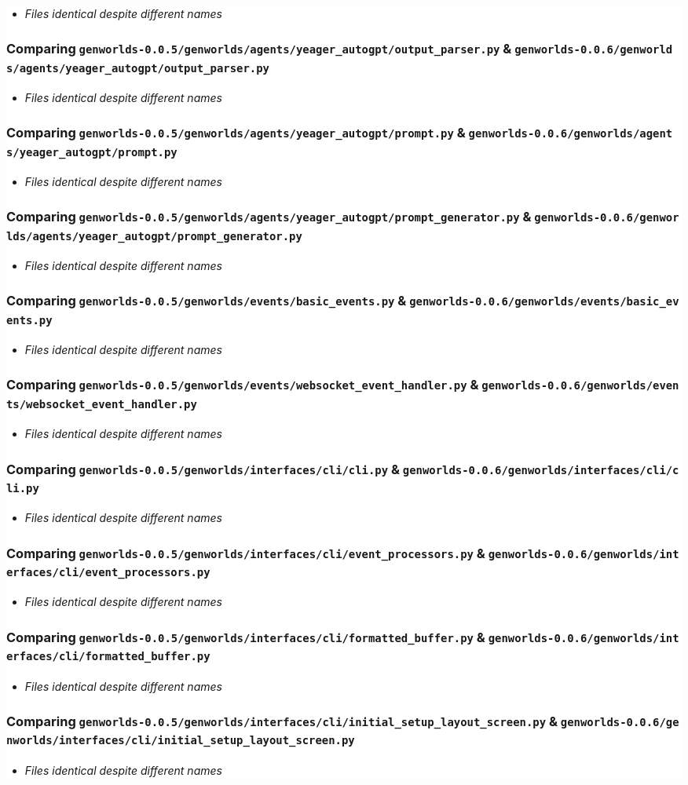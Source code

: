  * *Files identical despite different names*

### Comparing `genworlds-0.0.5/genworlds/agents/yeager_autogpt/output_parser.py` & `genworlds-0.0.6/genworlds/agents/yeager_autogpt/output_parser.py`

 * *Files identical despite different names*

### Comparing `genworlds-0.0.5/genworlds/agents/yeager_autogpt/prompt.py` & `genworlds-0.0.6/genworlds/agents/yeager_autogpt/prompt.py`

 * *Files identical despite different names*

### Comparing `genworlds-0.0.5/genworlds/agents/yeager_autogpt/prompt_generator.py` & `genworlds-0.0.6/genworlds/agents/yeager_autogpt/prompt_generator.py`

 * *Files identical despite different names*

### Comparing `genworlds-0.0.5/genworlds/events/basic_events.py` & `genworlds-0.0.6/genworlds/events/basic_events.py`

 * *Files identical despite different names*

### Comparing `genworlds-0.0.5/genworlds/events/websocket_event_handler.py` & `genworlds-0.0.6/genworlds/events/websocket_event_handler.py`

 * *Files identical despite different names*

### Comparing `genworlds-0.0.5/genworlds/interfaces/cli/cli.py` & `genworlds-0.0.6/genworlds/interfaces/cli/cli.py`

 * *Files identical despite different names*

### Comparing `genworlds-0.0.5/genworlds/interfaces/cli/event_processors.py` & `genworlds-0.0.6/genworlds/interfaces/cli/event_processors.py`

 * *Files identical despite different names*

### Comparing `genworlds-0.0.5/genworlds/interfaces/cli/formatted_buffer.py` & `genworlds-0.0.6/genworlds/interfaces/cli/formatted_buffer.py`

 * *Files identical despite different names*

### Comparing `genworlds-0.0.5/genworlds/interfaces/cli/initial_setup_layout_screen.py` & `genworlds-0.0.6/genworlds/interfaces/cli/initial_setup_layout_screen.py`

 * *Files identical despite different names*
